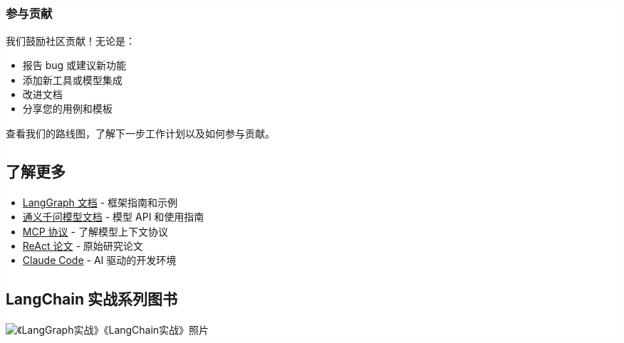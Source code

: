 ### 参与贡献
我们鼓励社区贡献！无论是：
- 报告 bug 或建议新功能
- 添加新工具或模型集成  
- 改进文档
- 分享您的用例和模板

查看我们的路线图，了解下一步工作计划以及如何参与贡献。

## 了解更多

- [LangGraph 文档](https://github.com/langchain-ai/langgraph) - 框架指南和示例
- [通义千问模型文档](https://help.aliyun.com/zh/dashscope/) - 模型 API 和使用指南
- [MCP 协议](https://modelcontextprotocol.io/) - 了解模型上下文协议
- [ReAct 论文](https://arxiv.org/abs/2210.03629) - 原始研究论文
- [Claude Code](https://claude.ai/code) - AI 驱动的开发环境

## LangChain 实战系列图书

![《LangGraph实战》《LangChain实战》照片](./static/book-photo.jpg)